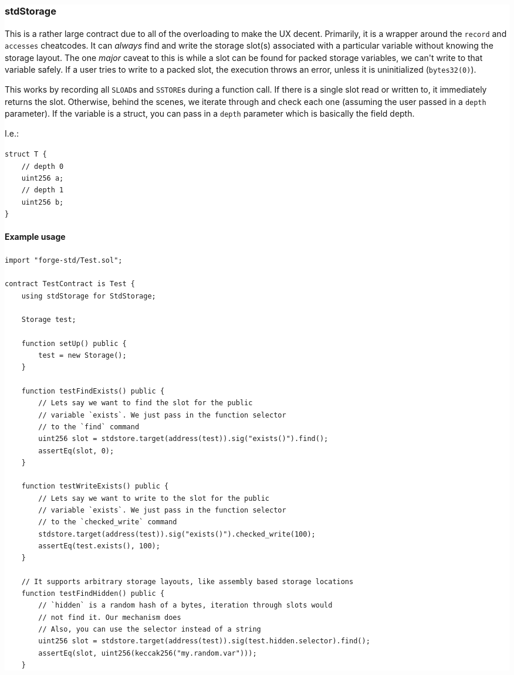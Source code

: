 ### stdStorage

This is a rather large contract due to all of the overloading to make the UX
decent. Primarily, it is a wrapper around the `record` and `accesses`
cheatcodes. It can _always_ find and write the storage slot(s) associated with a
particular variable without knowing the storage layout. The one _major_ caveat
to this is while a slot can be found for packed storage variables, we can't
write to that variable safely. If a user tries to write to a packed slot, the
execution throws an error, unless it is uninitialized (`bytes32(0)`).

This works by recording all `SLOAD`s and `SSTORE`s during a function call. If
there is a single slot read or written to, it immediately returns the slot.
Otherwise, behind the scenes, we iterate through and check each one (assuming
the user passed in a `depth` parameter). If the variable is a struct, you can
pass in a `depth` parameter which is basically the field depth.

I.e.:

```solidity
struct T {
    // depth 0
    uint256 a;
    // depth 1
    uint256 b;
}
```

#### Example usage

```solidity
import "forge-std/Test.sol";

contract TestContract is Test {
    using stdStorage for StdStorage;

    Storage test;

    function setUp() public {
        test = new Storage();
    }

    function testFindExists() public {
        // Lets say we want to find the slot for the public
        // variable `exists`. We just pass in the function selector
        // to the `find` command
        uint256 slot = stdstore.target(address(test)).sig("exists()").find();
        assertEq(slot, 0);
    }

    function testWriteExists() public {
        // Lets say we want to write to the slot for the public
        // variable `exists`. We just pass in the function selector
        // to the `checked_write` command
        stdstore.target(address(test)).sig("exists()").checked_write(100);
        assertEq(test.exists(), 100);
    }

    // It supports arbitrary storage layouts, like assembly based storage locations
    function testFindHidden() public {
        // `hidden` is a random hash of a bytes, iteration through slots would
        // not find it. Our mechanism does
        // Also, you can use the selector instead of a string
        uint256 slot = stdstore.target(address(test)).sig(test.hidden.selector).find();
        assertEq(slot, uint256(keccak256("my.random.var")));
    }

```